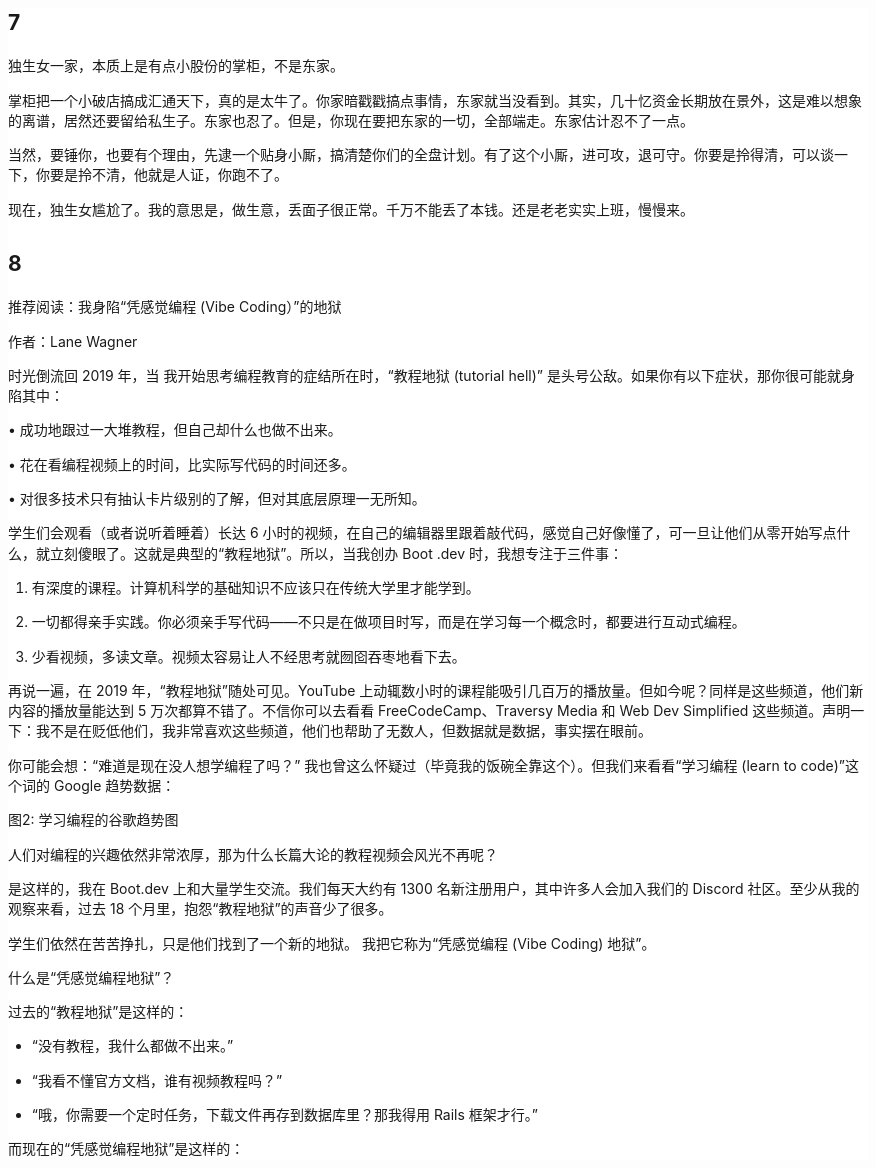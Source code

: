 ## 7

独生女一家，本质上是有点小股份的掌柜，不是东家。

掌柜把一个小破店搞成汇通天下，真的是太牛了。你家暗戳戳搞点事情，东家就当没看到。其实，几十忆资金长期放在景外，这是难以想象的离谱，居然还要留给私生子。东家也忍了。但是，你现在要把东家的一切，全部端走。东家估计忍不了一点。

当然，要锤你，也要有个理由，先逮一个贴身小厮，搞清楚你们的全盘计划。有了这个小厮，进可攻，退可守。你要是拎得清，可以谈一下，你要是拎不清，他就是人证，你跑不了。

现在，独生女尴尬了。我的意思是，做生意，丢面子很正常。千万不能丢了本钱。还是老老实实上班，慢慢来。

## 8

推荐阅读：我身陷“凭感觉编程 (Vibe Coding）”的地狱

作者：Lane Wagner

时光倒流回 2019 年，当 我开始思考编程教育的症结所在时，“教程地狱 (tutorial hell)” 是头号公敌。如果你有以下症状，那你很可能就身陷其中：

• 成功地跟过一大堆教程，但自己却什么也做不出来。

• 花在看编程视频上的时间，比实际写代码的时间还多。

• 对很多技术只有抽认卡片级别的了解，但对其底层原理一无所知。

学生们会观看（或者说听着睡着）长达 6 小时的视频，在自己的编辑器里跟着敲代码，感觉自己好像懂了，可一旦让他们从零开始写点什么，就立刻傻眼了。这就是典型的“教程地狱”。所以，当我创办 Boot .dev 时，我想专注于三件事：

1. 有深度的课程。计算机科学的基础知识不应该只在传统大学里才能学到。

2. 一切都得亲手实践。你必须亲手写代码——不只是在做项目时写，而是在学习每一个概念时，都要进行互动式编程。

3. 少看视频，多读文章。视频太容易让人不经思考就囫囵吞枣地看下去。

再说一遍，在 2019 年，“教程地狱”随处可见。YouTube 上动辄数小时的课程能吸引几百万的播放量。但如今呢？同样是这些频道，他们新内容的播放量能达到 5 万次都算不错了。不信你可以去看看 FreeCodeCamp、Traversy Media 和 Web Dev Simplified 这些频道。声明一下：我不是在贬低他们，我非常喜欢这些频道，他们也帮助了无数人，但数据就是数据，事实摆在眼前。

你可能会想：“难道是现在没人想学编程了吗？” 我也曾这么怀疑过（毕竟我的饭碗全靠这个）。但我们来看看“学习编程 (learn to code)”这个词的 Google 趋势数据：

图2: 学习编程的谷歌趋势图

人们对编程的兴趣依然非常浓厚，那为什么长篇大论的教程视频会风光不再呢？

是这样的，我在 Boot.dev 上和大量学生交流。我们每天大约有 1300 名新注册用户，其中许多人会加入我们的 Discord 社区。至少从我的观察来看，过去 18 个月里，抱怨“教程地狱”的声音少了很多。

学生们依然在苦苦挣扎，只是他们找到了一个新的地狱。 我把它称为“凭感觉编程 (Vibe Coding) 地狱”。

什么是“凭感觉编程地狱”？

过去的“教程地狱”是这样的：

- “没有教程，我什么都做不出来。”

- “我看不懂官方文档，谁有视频教程吗？”

- “哦，你需要一个定时任务，下载文件再存到数据库里？那我得用 Rails 框架才行。” 

而现在的“凭感觉编程地狱”是这样的：
